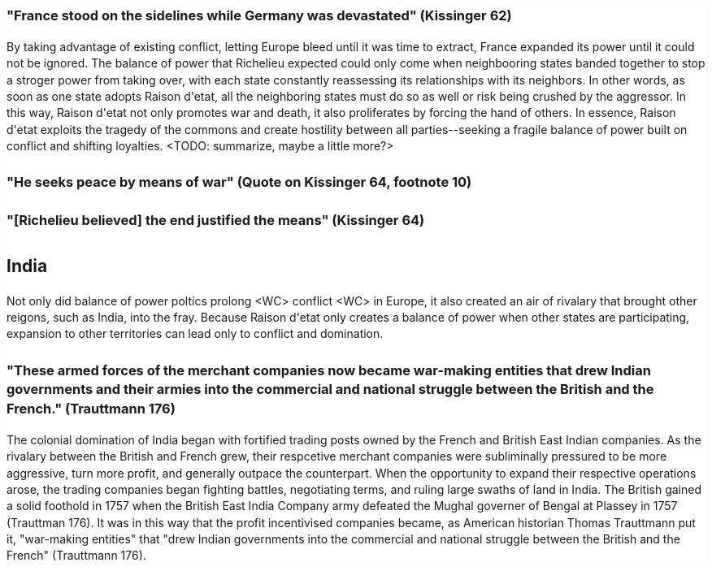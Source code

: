 ### \"France stood on the sidelines while Germany was devastated\" (Kissinger 62)

By taking advantage of existing conflict, letting Europe bleed until it
was time to extract, France expanded its power until it could not be
ignored. The balance of power that Richelieu expected could only come
when neighbooring states banded together to stop a stroger power from
taking over, with each state constantly reassessing its relationships
with its neighbors. In other words, as soon as one state adopts Raison
d\'etat, all the neighboring states must do so as well or risk being
crushed by the aggressor. In this way, Raison d\'etat not only promotes
war and death, it also proliferates by forcing the hand of others. In
essence, Raison d\'etat exploits the tragedy of the commons and create
hostility between all parties--seeking a fragile balance of power built
on conflict and shifting loyalties. \<TODO: summarize, maybe a little
more?\>

### \"He seeks peace by means of war\" (Quote on Kissinger 64, footnote 10)

### \"\[Richelieu believed\] the end justified the means\" (Kissinger 64)

## India

Not only did balance of power poltics prolong \<WC\> conflict \<WC\> in
Europe, it also created an air of rivalary that brought other reigons,
such as India, into the fray. Because Raison d\'etat only creates a
balance of power when other states are participating, expansion to other
territories can lead only to conflict and domination.

### \"These armed forces of the merchant companies now became war-making entities that drew Indian governments and their armies into the commercial and national struggle between the British and the French.\" (Trauttmann 176)

The colonial domination of India began with fortified trading posts
owned by the French and British East Indian companies. As the rivalary
between the British and French grew, their respcetive merchant companies
were subliminally pressured to be more aggressive, turn more profit, and
generally outpace the counterpart. When the opportunity to expand their
respective operations arose, the trading companies began fighting
battles, negotiating terms, and ruling large swaths of land in India.
The British gained a solid foothold in 1757 when the British East India
Company army defeated the Mughal governer of Bengal at Plassey in 1757
(Trauttman 176). It was in this way that the profit incentivised
companies became, as American historian Thomas Trauttmann put it,
\"war-making entities\" that \"drew Indian governments into the
commercial and national struggle between the British and the French\"
(Trauttmann 176).
